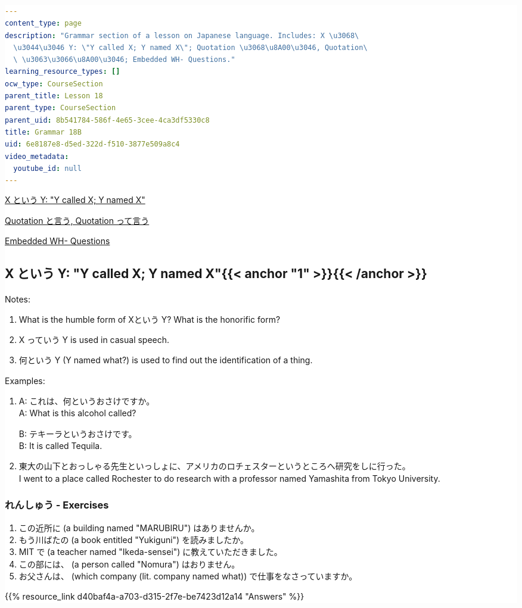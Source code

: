 ```yaml
---
content_type: page
description: "Grammar section of a lesson on Japanese language. Includes: X \u3068\
  \u3044\u3046 Y: \"Y called X; Y named X\"; Quotation \u3068\u8A00\u3046, Quotation\
  \ \u3063\u3066\u8A00\u3046; Embedded WH- Questions."
learning_resource_types: []
ocw_type: CourseSection
parent_title: Lesson 18
parent_type: CourseSection
parent_uid: 8b541784-586f-4e65-3cee-4ca3df5330c8
title: Grammar 18B
uid: 6e8187e8-d5ed-322d-f510-3877e509a8c4
video_metadata:
  youtube_id: null
---
```


[X という Y: "Y called X; Y named X"](#1)

[Quotation と言う, Quotation って言う](#2)

[Embedded WH- Questions](#3)

X という Y: "Y called X; Y named X"{{< anchor "1" >}}{{< /anchor >}}
-----------------------------------------------------------------

Notes:

1.  What is the humble form of Xという Y? What is the honorific form?
    
2.  X っていう Y is used in casual speech.
    
3.  何という Y (Y named what?) is used to find out the identification of a thing.
    

Examples:

1.  A: これは、何というおさけですか。  
    A: What is this alcohol called?
    
    B: テキーラというおさけです。  
    B: It is called Tequila.
    
2.  東大の山下とおっしゃる先生といっしょに、アメリカのロチェスターというところへ研究をしに行った。  
    I went to a place called Rochester to do research with a professor named Yamashita from Tokyo University.
    

### れんしゅう - Exercises

1.  この近所に (a building named "MARUBIRU") はありませんか。
2.  もう川ばたの (a book entitled "Yukiguni") を読みましたか。
3.  MIT で (a teacher named "Ikeda-sensei") に教えていただきました。
4.  この部には、 (a person called "Nomura") はおりません。
5.  お父さんは、 (which company (lit. company named what)) で仕事をなさっていますか。

{{% resource_link d40baf4a-a703-d315-2f7e-be7423d12a14 "Answers" %}}
